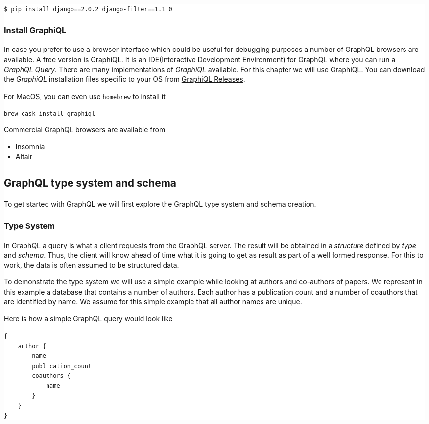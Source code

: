 ```bash
$ pip install django==2.0.2 django-filter==1.1.0
```

### Install GraphiQL

In case you prefer to use a browser interface which could be useful
for debugging purposes a number of GraphQL browsers are available. A
free version is GraphiQL. It is an IDE(Interactive Development
Environment) for GraphQL where you can run a *GraphQL Query*. There
are many implementations of *GraphiQL* available. For this chapter we
will use [GraphiQL](https://github.com/skevy/graphiql-app). You can
download the *GraphiQL* installation files specific to your OS from
[GraphiQL Releases](https://github.com/skevy/graphiql-app/releases).

For MacOS, you can even use `homebrew` to install it

```bash
brew cask install graphiql
```

Commercial GraphQL browsers are available from

* [Insomnia](https://insomnia.rest/graphql/)
* [Altair](https://altair.sirmuel.design/)


## GraphQL type system and schema

To get started with GraphQL we will first explore the GraphQL type system
and schema creation.

### Type System

In GraphQL a query is what a client requests from the GraphQL
server. The result will be obtained in a *structure* defined by *type*
and *schema*. Thus, the client will know ahead of time what it is
going to get as result as part of a well formed response. For this to
work, the data is often assumed to be structured data.

To demonstrate the type system we will use a simple example while looking
at authors and co-authors of papers. We represent in this example a
database that contains a number of authors. Each author has a
publication count and a number of coauthors that are identified by
name. We assume for this simple example that all author names are
unique.

Here is how a simple GraphQL query would look like

```graphql
{
    author {
        name
        publication_count
        coauthors {
            name
        }
    }
}
```
